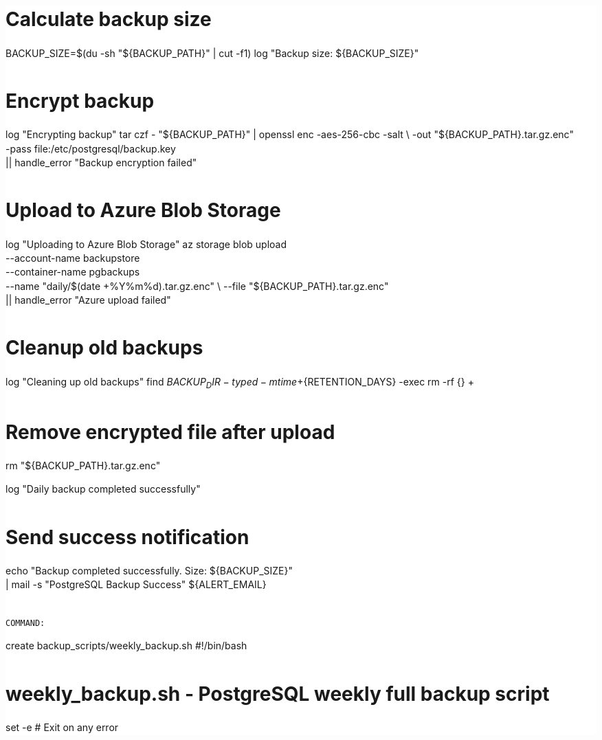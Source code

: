 # Calculate backup size
BACKUP_SIZE=$(du -sh "${BACKUP_PATH}" | cut -f1)
log "Backup size: ${BACKUP_SIZE}"

# Encrypt backup
log "Encrypting backup"
tar czf - "${BACKUP_PATH}" | openssl enc -aes-256-cbc -salt \
    -out "${BACKUP_PATH}.tar.gz.enc" \
    -pass file:/etc/postgresql/backup.key \
    || handle_error "Backup encryption failed"

# Upload to Azure Blob Storage
log "Uploading to Azure Blob Storage"
az storage blob upload \
    --account-name backupstore \
    --container-name pgbackups \
    --name "daily/$(date +%Y%m%d).tar.gz.enc" \
    --file "${BACKUP_PATH}.tar.gz.enc" \
    || handle_error "Azure upload failed"

# Cleanup old backups
log "Cleaning up old backups"
find ${BACKUP_DIR} -type d -mtime +${RETENTION_DAYS} -exec rm -rf {} +

# Remove encrypted file after upload
rm "${BACKUP_PATH}.tar.gz.enc"

log "Daily backup completed successfully"

# Send success notification
echo "Backup completed successfully. Size: ${BACKUP_SIZE}" \
    | mail -s "PostgreSQL Backup Success" ${ALERT_EMAIL}
```

COMMAND:
```
create backup_scripts/weekly_backup.sh
#!/bin/bash
# weekly_backup.sh - PostgreSQL weekly full backup script

set -e  # Exit on any error
